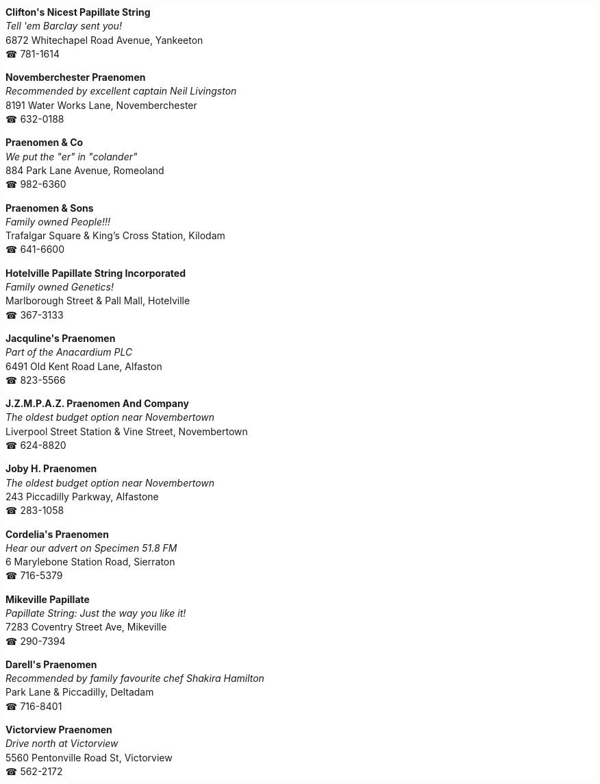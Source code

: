 **Clifton's Nicest Papillate String**  
_Tell 'em Barclay sent you!_  
6872 Whitechapel Road Avenue, Yankeeton  
☎ 781-1614

**Novemberchester Praenomen**  
_Recommended by excellent captain Neil Livingston_  
8191 Water Works Lane, Novemberchester  
☎ 632-0188

**Praenomen & Co**  
_We put the "er" in "colander"_  
884 Park Lane Avenue, Romeoland  
☎ 982-6360

**Praenomen & Sons**  
_Family owned People!!!_  
Trafalgar Square & King’s Cross Station, Kilodam  
☎ 641-6600

**Hotelville Papillate String Incorporated**  
_Family owned Genetics!_  
Marlborough Street & Pall Mall, Hotelville  
☎ 367-3133

**Jacquline's Praenomen**  
_Part of the Anacardium PLC_  
6491 Old Kent Road Lane, Alfaston  
☎ 823-5566

**J.Z.M.P.A.Z. Praenomen And Company**  
_The oldest budget option near Novembertown_  
Liverpool Street Station & Vine Street, Novembertown  
☎ 624-8820

**Joby H. Praenomen**  
_The oldest budget option near Novembertown_  
243 Piccadilly Parkway, Alfastone  
☎ 283-1058

**Cordelia's Praenomen**  
_Hear our advert on Specimen 51.8 FM_  
6 Marylebone Station Road, Sierraton  
☎ 716-5379

**Mikeville Papillate**  
_Papillate String: Just the way you like it!_  
7283 Coventry Street Ave, Mikeville  
☎ 290-7394

**Darell's Praenomen**  
_Recommended by family favourite chef Shakira Hamilton_  
Park Lane & Piccadilly, Deltadam  
☎ 716-8401

**Victorview Praenomen**  
_Drive north at Victorview_  
5560 Pentonville Road St, Victorview  
☎ 562-2172
